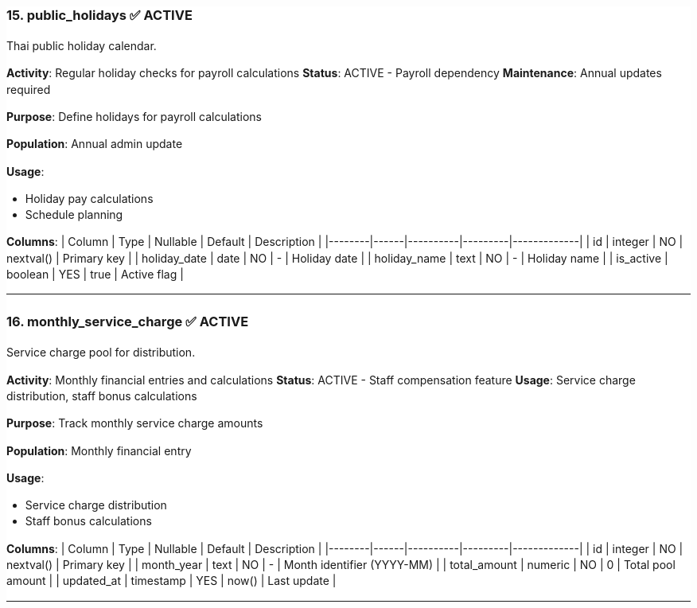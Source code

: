 
### 15. **public_holidays** ✅ ACTIVE
Thai public holiday calendar.

**Activity**: Regular holiday checks for payroll calculations
**Status**: ACTIVE - Payroll dependency
**Maintenance**: Annual updates required

**Purpose**: Define holidays for payroll calculations

**Population**: Annual admin update

**Usage**:
- Holiday pay calculations
- Schedule planning

**Columns**:
| Column | Type | Nullable | Default | Description |
|--------|------|----------|---------|-------------|
| id | integer | NO | nextval() | Primary key |
| holiday_date | date | NO | - | Holiday date |
| holiday_name | text | NO | - | Holiday name |
| is_active | boolean | YES | true | Active flag |

---

### 16. **monthly_service_charge** ✅ ACTIVE
Service charge pool for distribution.

**Activity**: Monthly financial entries and calculations
**Status**: ACTIVE - Staff compensation feature
**Usage**: Service charge distribution, staff bonus calculations

**Purpose**: Track monthly service charge amounts

**Population**: Monthly financial entry

**Usage**:
- Service charge distribution
- Staff bonus calculations

**Columns**:
| Column | Type | Nullable | Default | Description |
|--------|------|----------|---------|-------------|
| id | integer | NO | nextval() | Primary key |
| month_year | text | NO | - | Month identifier (YYYY-MM) |
| total_amount | numeric | NO | 0 | Total pool amount |
| updated_at | timestamp | YES | now() | Last update |

---
